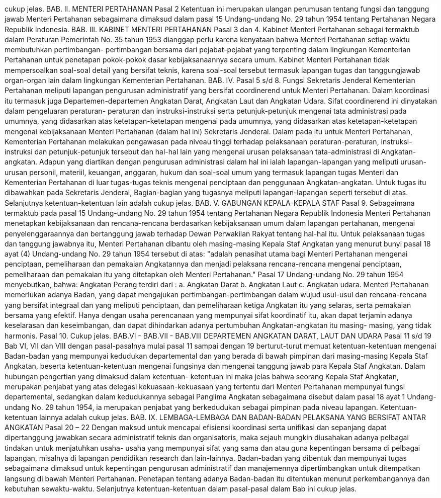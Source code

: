 cukup jelas. BAB. II. MENTERI PERTAHANAN Pasal 2 Ketentuan ini merupakan ulangan perumusan tentang fungsi dan tanggung jawab Menteri Pertahanan sebagaimana dimaksud dalam pasal 15 Undang-undang No. 29 tahun 1954 tentang Pertahanan Negara Republik Indonesia. BAB. III. KABINET MENTERI PERTAHANAN Pasal 3 dan 4. Kabinet Menteri Pertahanan sebagai termaktub dalam Peraturan Pemerintah No. 35 tahun 1953 dianggap perlu karena kenyataan bahwa Menteri Pertahanan setiap waktu membutuhkan pertimbangan- pertimbangan bersama dari pejabat-pejabat yang terpenting dalam lingkungan Kementerian Pertahanan untuk penetapan pokok-pokok dasar kebijaksanaannya secara umum. Kabinet Menteri Pertahanan tidak mempersoalkan soal-soal detail yang bersifat teknis, karena soal-soal tersebut termasuk lapangan tugas dan tanggungjawab organ-organ lain dalam lingkungan Kementerian Pertahanan. BAB. IV. Pasal 5 s/d 8. Fungsi Sekretaris Jenderal Kementerian Pertahanan meliputi lapangan pengurusan administratif yang bersifat coordinerend untuk Menteri Pertahanan. Dalam koordinasi itu termasuk juga Departemen-departemen Angkatan Darat, Angkatan Laut dan Angkatan Udara. Sifat coordinerend ini dinyatakan dalam pengeluaran peraturan- peraturan dan instruksi-instruksi serta petunjuk-petunjuk mengenai tata administrasi pada umumnya, yang didasarkan atas ketetapan-ketetapan mengenai pada umumnya, yang didasarkan atas ketetapan-ketetapan mengenai kebijaksanaan Menteri Pertahanan (dalam hal ini) Sekretaris Jenderal. Dalam pada itu untuk Menteri Pertahanan, Kementerian Pertahanan melakukan pengawasan pada niveau tinggi terhadap pelaksanaan peraturan-peraturan, instruksi-instruksi dan petunjuk-petunjuk tersebut dan hal-hal lain yang mengenai urusan pelaksanaan tata-administrasi di Angkatan-angkatan. Adapun yang diartikan dengan pengurusan administrasi dalam hal ini ialah lapangan-lapangan yang meliputi urusan-urusan personil, materiil, keuangan, anggaran, hukum dan soal-soal umum yang termasuk lapangan tugas Menteri dan Kementerian Pertahanan di luar tugas-tugas teknis mengenai penciptaan dan penggunaan Angkatan-angkatan. Untuk tugas itu dibawahkan pada Sekretaris Jenderal, Bagian-bagian yang tugasnya meliputi lapangan-lapangan seperti tersebut di atas. Selanjutnya ketentuan-ketentuan lain adalah cukup jelas. BAB. V. GABUNGAN KEPALA-KEPALA STAF Pasal 9. Sebagaimana termaktub pada pasal 15 Undang-undang No. 29 tahun 1954 tentang Pertahanan Negara Republik Indonesia Menteri Pertahanan menetapkan kebijaksanaan dan rencana-rencana berdasarkan kebijaksanaan umum dalam lapangan pertahanan, mengenai penyelenggaraannya dan bertanggung jawab terhadap Dewan Perwakilan Rakyat tentang hal-hal itu. Untuk pelaksanaan tugas dan tanggung jawabnya itu, Menteri Pertahanan dibantu oleh masing-masing Kepala Staf Angkatan yang menurut bunyi pasal 18 ayat (4) Undang-undang No. 29 tahun 1954 tersebut di atas: "adalah penasihat utama bagi Menteri Pertahanan mengenai penciptaan, pemeliharaan dan pemakaian Angkatannya dan menjadi pelaksana rencana-rencana mengenai penciptaan, pemeliharaan dan pemakaian itu yang ditetapkan oleh Menteri Pertahanan." Pasal 17 Undang-undang No. 29 tahun 1954 menyebutkan, bahwa: Angkatan Perang terdiri dari :
a. Angkatan Darat b. Angkatan Laut c. Angkatan udara. Menteri Pertahanan memerlukan adanya Badan, yang dapat mengajukan pertimbangan-pertimbangan dalam wujud usul-usul dan rencana-rencana yang bersifat integraal dan yang meliputi penciptaan, dan pemeliharaan ketiga Angkatan itu yang selaras, serta pemakaian bersama yang efektif. Hanya dengan usaha perencanaan yang mempunyai sifat koordinatif itu, akan dapat terjamin adanya keselarasan dan keseimbangan, dan dapat dihindarkan adanya pertumbuhan Angkatan-angkatan itu masing- masing, yang tidak harmonis. Pasal 10. Cukup jelas. BAB.VI - BAB.VII - BAB.VIII DEPARTEMEN ANGKATAN DARAT, LAUT DAN UDARA Pasal 11 s/d 19 Bab VI, VII dan VIII dengan pasal-pasalnya mulai pasal 11 sampai dengan 19 berturut-turut memuat ketentuan-ketentuan mengenai Badan-badan yang mempunyai kedudukan departemental dan yang berada di bawah pimpinan dari masing-masing Kepala Staf Angkatan, beserta ketentuan-ketentuan mengenai fungsinya dan mengenai tanggung jawab para Kepala Staf Angkatan. Dalam hubungan pengertian yang dimaksud dalam ketentuan- ketentuan ini maka jelas bahwa seorang Kepala Staf Angkatan, merupakan penjabat yang atas delegasi kekuasaan-kekuasaan yang tertentu dari Menteri Pertahanan mempunyai fungsi departemental, sedangkan dalam kedudukannya sebagai Panglima Angkatan sebagaimana disebut dalam pasal 18 ayat 1 Undang-undang No. 29 tahun 1954, ia merupakan penjabat yang berkedudukan sebagai pimpinan pada niveau lapangan. Ketentuan-ketentuan lainnya adalah cukup jelas. BAB. IX. LEMBAGA-LEMBAGA DAN BADAN-BADAN PELAKSANA YANG BERSIFAT ANTAR ANGKATAN Pasal 20 – 22 Dengan maksud untuk mencapai efisiensi koordinasi serta unifikasi dan sepanjang dapat dipertanggung jawabkan secara administratif teknis dan organisatoris, maka sejauh mungkin diusahakan adanya pelbagai tindakan untuk menjatuhkan usaha- usaha yang mempunyai sifat yang sama dan atau guna kepentingan bersama di pelbagai lapangan, misalnya di lapangan pendidikan research dan lain-lainnya. Badan-badan yang dibentuk dan mempunyai tugas sebagaimana dimaksud untuk kepentingan pengurusan administratif dan manajemennya dipertimbangkan untuk ditempatkan langsung di bawah Menteri Pertahanan. Penetapan tentang adanya Badan-badan itu ditentukan menurut perkembangannya dan kebutuhan sewaktu-waktu. Selanjutnya ketentuan-ketentuan dalam pasal-pasal dalam Bab ini cukup jelas.